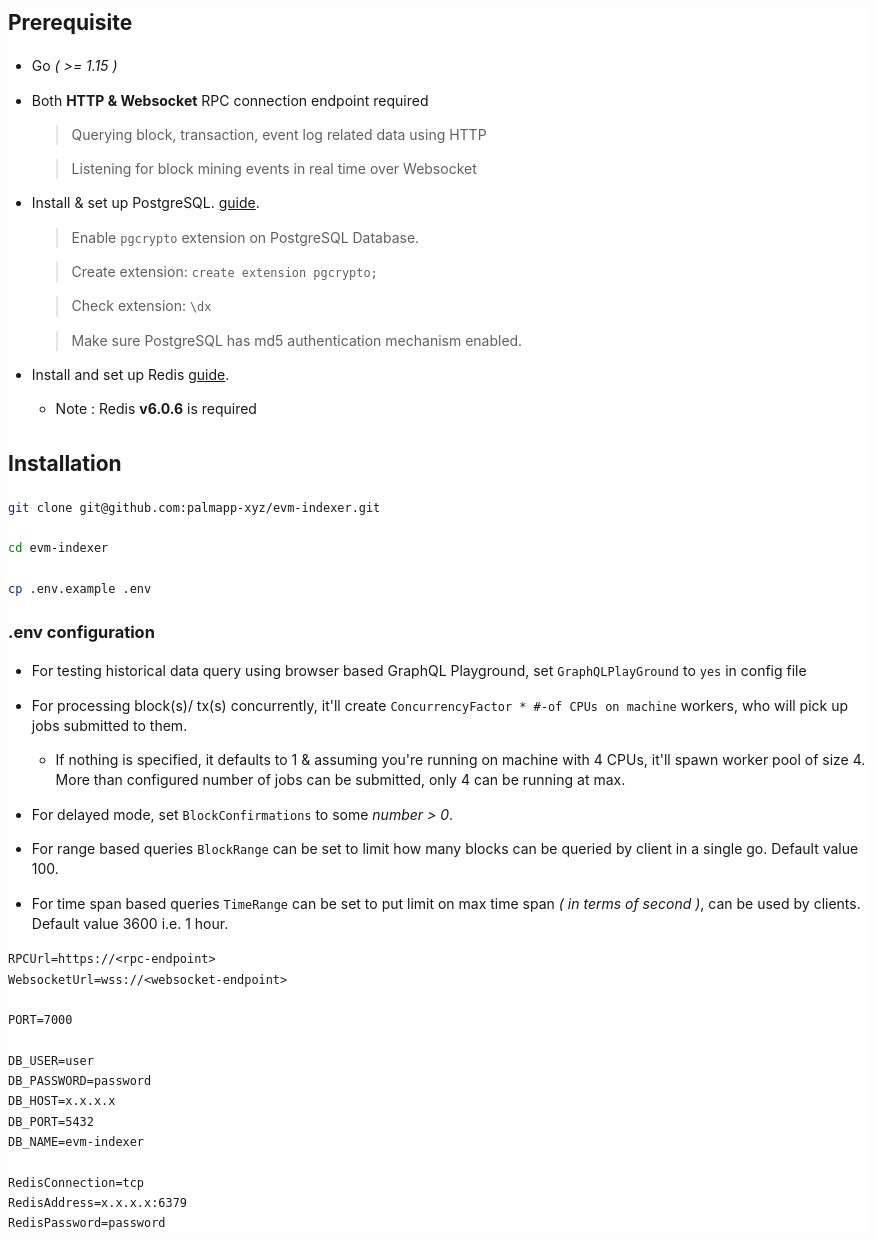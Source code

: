 ## Prerequisite

- Go _( >= 1.15 )_
- Both **HTTP & Websocket** RPC connection endpoint required

  > Querying block, transaction, event log related data using HTTP

  > Listening for block mining events in real time over Websocket

- Install & set up PostgreSQL. [guide](https://www.digitalocean.com/community/tutorials/how-to-install-and-use-postgresql-on-ubuntu-20-04).

  > Enable `pgcrypto` extension on PostgreSQL Database.

  > Create extension: `create extension pgcrypto;`

  > Check extension: `\dx`

  > Make sure PostgreSQL has md5 authentication mechanism enabled.

- Install and set up Redis [guide](https://www.digitalocean.com/community/tutorials/how-to-install-and-secure-redis-on-ubuntu-20-04).
  - Note : Redis **v6.0.6** is required

## Installation

```bash
git clone git@github.com:palmapp-xyz/evm-indexer.git

cd evm-indexer

cp .env.example .env
```

### .env configuration

- For testing historical data query using browser based GraphQL Playground, set `GraphQLPlayGround` to `yes` in config file

- For processing block(s)/ tx(s) concurrently, it'll create `ConcurrencyFactor * #-of CPUs on machine` workers, who will pick up jobs submitted to them.

  - If nothing is specified, it defaults to 1 & assuming you're running on machine with 4 CPUs, it'll spawn worker pool of size 4. More than configured number of jobs can be submitted, only 4 can be running at max.

- For delayed mode, set `BlockConfirmations` to some _number > 0_.

- For range based queries `BlockRange` can be set to limit how many blocks can be queried by client in a single go. Default value 100.

- For time span based queries `TimeRange` can be set to put limit on max time span _( in terms of second )_, can be used by clients. Default value 3600 i.e. 1 hour.

```
RPCUrl=https://<rpc-endpoint>
WebsocketUrl=wss://<websocket-endpoint>

PORT=7000

DB_USER=user
DB_PASSWORD=password
DB_HOST=x.x.x.x
DB_PORT=5432
DB_NAME=evm-indexer

RedisConnection=tcp
RedisAddress=x.x.x.x:6379
RedisPassword=password

```
